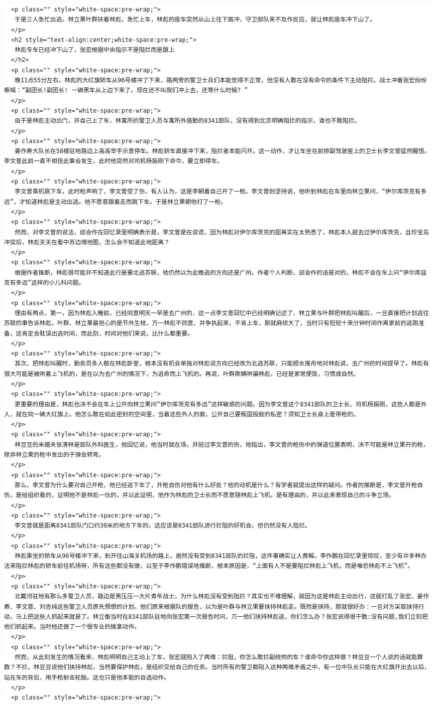       <p class="" style="white-space:pre-wrap;">
       于是三人急忙出逃。林立果叶群扶着林彪，急忙上车，林彪的座车突然从山上往下面冲，守卫部队来不及作反应，就让林彪座车冲下山了。
      </p>
      <h2 style="text-align:center;white-space:pre-wrap;">
       林彪专车已经冲下山了，张宏根据中央指示不是阻拦而是跟上
      </h2>
      <p class="" style="white-space:pre-wrap;">
       晚11点55分左右，林彪的大红旗轿车从96号楼冲了下来，路两旁的警卫士兵们本能觉得不正常，但没有人敢在没有命令的条件下主动阻拦。战士冲着张宏纷纷嘶喊：“副团长!副团长! 一辆黑车从上边下来了。现在还不叫我们冲上去，还等什么时候? ”
      </p>
      <p class="" style="white-space:pre-wrap;">
       由于是林彪主动出门，并自己上了车，林寓所的警卫人员与寓所外值勤的8341部队，没有得到北京明确阻拦的指示，谁也不敢阻拦。
      </p>
      <p class="" style="white-space:pre-wrap;">
       姜作寿大队长在58楼驻地路边上高高举手示意停车。林彪轿车直接冲下来，阻拦者本能闪开。这一动作，才让车坐在前排副驾驶座上的卫士长李文普猛然醒悟。李文普此前一直不相信此事会发生，此时他突然对司机杨振刚下命令，要立即停车。
      </p>
      <p class="" style="white-space:pre-wrap;">
       李文普乘机跳下车，此时枪声响了，李文普受了伤，有人认为，这是李朝着自己开了一枪。李文普则坚持说，他听到林彪在车里向林立果问，“伊尔库茨克有多远”，才知道林彪是主动出逃。他不愿意跟着走而跳下车。于是林立果朝他打了一枪。
      </p>
      <p class="" style="white-space:pre-wrap;">
       然而，对李文普的说法，邱会作在回忆录里明确表示是，李文普是在说谎，因为林彪对伊尔库茨克的距离实在太熟悉了，林彪本人就去过伊尔库茨克，且珍宝岛冲突后，林彪天天在看中苏边境地图，怎么会不知道此地距离？
      </p>
      <p class="" style="white-space:pre-wrap;">
       根据作者推断，林彪很可能并不知道此行是要北逃苏联，他仍然以为此晚逃的方向还是广州。作者个人判断，邱会作的话是对的，林彪不会在车上问“伊尔库兹克有多远”这样的小儿科问题。
      </p>
      <p class="" style="white-space:pre-wrap;">
       理由有两点，第一，因为林彪入睡前，已经同意明天一早是去广州的，这一点李文普回忆中已经明确记述了，林立果与叶群把林彪叫醒后，一旦直接把计划逃往苏联的事告诉林彪，叶群、林立果最担心的是节外生枝，万一林彪不同意，并争执起来，不肯上车，那就麻烦大了，当时只有短短十来分钟时间作离家前的逃跑准备，这肯定会耽误出逃时间，而此刻，时间对他们来说，比什么都重要。
      </p>
      <p class="" style="white-space:pre-wrap;">
       其次，把林彪叫醒时，勤务员多人都在林彪卧室，根本没有机会单独对林彪说方向已经改为北逃苏联，只能顺水推舟地对林彪说，去广州的时间提早了。林彪有很大可能是被哄着上飞机的，是在以为去广州的情况下，为逃命而上飞机的。再说，叶群欺瞒哄骗林彪，已经是家常便饭，习惯成自然。
      </p>
      <p class="" style="white-space:pre-wrap;">
       更重要的理由是，林彪也决不会在车上公开向林立果问“伊尔库茨克有多远”这样敏感的问题。因为李文普这个8341部队的卫士长、司机杨振刚，这些人都是外人，就在同一辆大红旗上。他怎么敢在如此密封的空间里，当着这些外人的面，公开自己要叛国投敌的私密？须知卫士长身上是带枪的。
      </p>
      <p class="" style="white-space:pre-wrap;">
       林豆豆的未婚夫张清林是部队外科医生，他回忆说，他当时就在场，并验过李文普的伤，他指出，李文普的枪伤中的弹道位置表明，决不可能是林立果开的枪，除非林立果的枪中发出的子弹会转弯。
      </p>
      <p class="" style="white-space:pre-wrap;">
       那么，李文普为什么要对自己开枪，他已经逃下车了，开枪自伤对他有什么好处？他的动机是什么？有学者就提出这样的疑问。作者的推断是，李文普开枪自伤，是给组织看的，证明他不是林彪一伙的，并以此证明，他作为林彪的卫士长而不愿意随林彪上飞机，是有理由的，并以此来表现自己的斗争立场。
      </p>
      <p class="" style="white-space:pre-wrap;">
       李文普就是距离8341部队门口约30米的地方下车的。这应该是8341部队进行拦阻的好机会。但仍然没有人阻拦。
      </p>
      <p class="" style="white-space:pre-wrap;">
       林彪乘坐的轿车从96号楼冲下来，到开往山海关机场的路上，居然没有受到8341部队的拦阻，这件事确实让人费解。李作鹏在回忆录里惊叹，至少有许多种办法来阻拦林彪的轿车前往机场呀，所有这些都没有做，以至于李作鹏错误地推断，根本原因是，“上面有人不是要阻拦林彪上飞机，而是唯恐林彪不上飞机”。
      </p>
      <p class="" style="white-space:pre-wrap;">
       北戴河驻地有那么多警卫人员，路边是黑压压一大片青年战士，为什么林彪没有受到阻拦？其实也不难理解，就因为这是林彪主动出行，这就打乱了张宏、姜作寿、李文普、刘吉纯这些警卫人员原先预想的计划。他们原来根据队的报告，以为是叶群与林立果要挟持林彪走。既然是挟持，那就很好办：一旦对方采取挟持行动，马上把这些人抓起来就是了。林立衡当时在8341部队驻地向张宏第一次报告时问，万一他们挟持林彪逃，你们怎么办？张宏说得很干脆:没有问题,我们立刻把他们抓起来。当时他还做了一个很专业的擒拿动作。
      </p>
      <p class="" style="white-space:pre-wrap;">
       然而，从此刻发生的情况看来，林彪明明自己主动上了车，张宏就陷入了两难：拦阻，你怎么敢拦副统帅的车？谁命令你这样做？林豆豆一个人说的话就能算数？不拦，林豆豆说他们挟持林彪，当然要保护林彪，是组织交给自己的任务。当时所有的警卫都陷入这种两难矛盾之中，有一位中队长只能在大红旗开出去以后，站在车的背后，用手枪射击轮胎。这也只是他本能的自选动作。
      </p>
      <p class="" style="white-space:pre-wrap;">